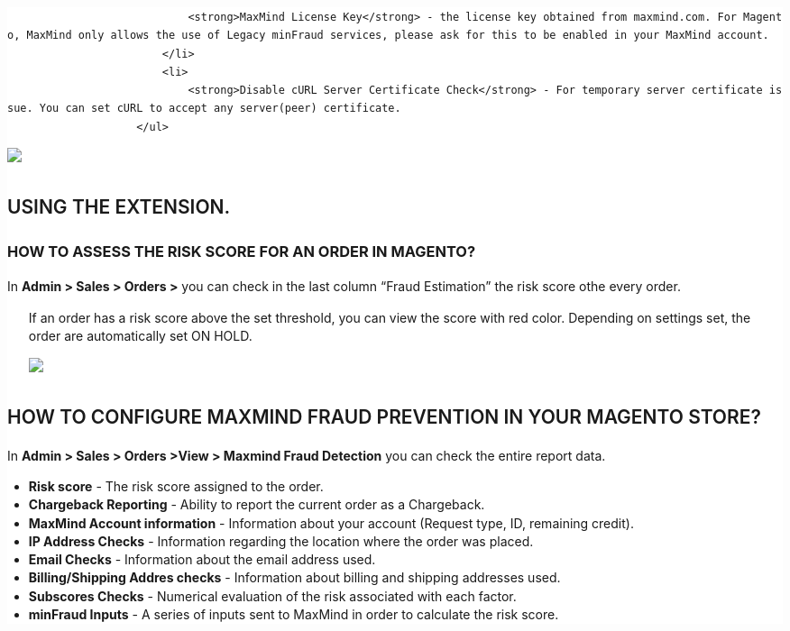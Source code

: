                                 <strong>MaxMind License Key</strong> - the license key obtained from maxmind.com. For Magento, MaxMind only allows the use of Legacy minFraud services, please ask for this to be enabled in your MaxMind account.
                            </li>
                            <li>
                                <strong>Disable cURL Server Certificate Check</strong> - For temporary server certificate issue. You can set cURL to accept any server(peer) certificate.
                        </ul>
<p><img src="https://www.weltpixel.com/media/wysiwyg/product-maxmind/maxmind-settings2.png"></p>
</div>
  </td>
 </tr>
<td width="100%">
      <div class="col-md-6">
<h2 style="font-weight: 600;">USING THE EXTENSION.</h2>
<h3>HOW TO ASSESS THE RISK SCORE FOR AN ORDER IN MAGENTO?</h3>
In <strong>Admin > Sales > Orders ></strong> you can check in the last column “Fraud Estimation” the risk score othe every order.
<ul>
If an order has a risk score above the set threshold, you can view the score with red color. Depending on settings set, the order are automatically set ON HOLD.
<p><img src="https://www.weltpixel.com/media/wysiwyg/product-maxmind/img_3.png"></p>
</div>
  </td>
 </tr>
</ul>
                                  <tr>
  <td width="100%">
      <div class="col-md-6">
<h2 style="font-weight: 600;">HOW TO CONFIGURE MAXMIND FRAUD PREVENTION IN YOUR MAGENTO STORE?</h2>
In <strong>Admin > Sales > Orders >View > Maxmind Fraud Detection</strong> you can check the entire report data.
<ul>
                            <li>
                                <strong>Risk score</strong> - The risk score assigned to the order.
                            </li>
                            <li>
                                <strong>Chargeback Reporting</strong> - Ability to report the current order as a Chargeback.
                            </li>
                            <li>
                                <strong>MaxMind Account information</strong> - Information about your account (Request type, ID, remaining credit).
                            </li>
                            <li>
                                <strong>IP Address Checks</strong> - Information regarding the location where the order was placed.
                            </li>
                          <li>
                                <strong>Email Checks</strong> - Information about the email address used.
                            </li>
                            <li>
                                <strong>Billing/Shipping Addres checks</strong> - Information about billing and shipping addresses used.
                            </li>
                            <li>
                                <strong>Subscores Checks</strong> - Numerical evaluation of the risk associated with each factor.
                            </li>
                            <li>
                                <strong>minFraud Inputs</strong> - A series of inputs sent to MaxMind in order to calculate the risk score.
                            </li>
                        </ul>